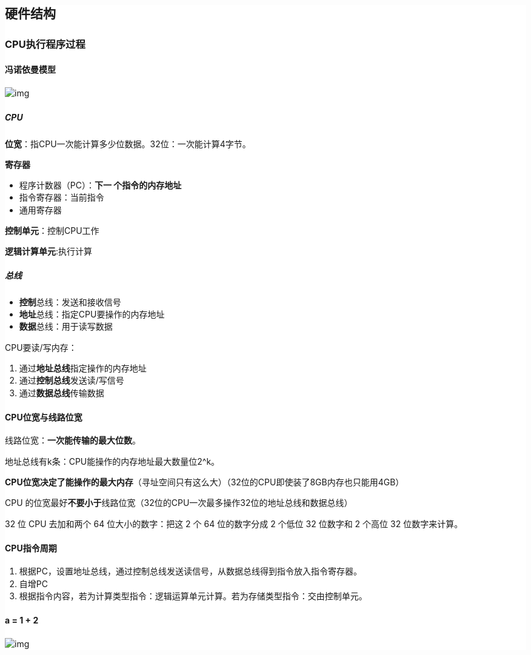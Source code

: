 ## 硬件结构

### CPU执行程序过程

#### 冯诺依曼模型

![img](https://cdn.xiaolincoding.com/gh/xiaolincoder/ImageHost2/%E6%93%8D%E4%BD%9C%E7%B3%BB%E7%BB%9F/%E7%A8%8B%E5%BA%8F%E6%89%A7%E8%A1%8C/%E5%86%AF%E8%AF%BA%E4%BE%9D%E6%9B%BC%E6%A8%A1%E5%9E%8B.png)

##### CPU

**位宽**：指CPU一次能计算多少位数据。32位：一次能计算4字节。

**寄存器**

- 程序计数器（PC）：**下一																																																																																																																																																		个指令的内存地址**
- 指令寄存器：当前指令
- 通用寄存器

**控制单元**：控制CPU工作

**逻辑计算单元**:执行计算

##### 总线

- **控制**总线：发送和接收信号
- **地址**总线：指定CPU要操作的内存地址
- **数据**总线：用于读写数据

CPU要读/写内存：

1. 通过**地址总线**指定操作的内存地址
2. 通过**控制总线**发送读/写信号
3. 通过**数据总线**传输数据

#### CPU位宽与线路位宽

线路位宽：**一次能传输的最大位数**。

地址总线有k条：CPU能操作的内存地址最大数量位2^k。



**CPU位宽决定了能操作的最大内存**（寻址空间只有这么大）（32位的CPU即使装了8GB内存也只能用4GB）

CPU 的位宽最好**不要小于**线路位宽（32位的CPU一次最多操作32位的地址总线和数据总线）

32 位 CPU 去加和两个 64 位大小的数字：把这 2 个 64 位的数字分成 2 个低位 32 位数字和 2 个高位 32 位数字来计算。

#### CPU指令周期

1. 根据PC，设置地址总线，通过控制总线发送读信号，从数据总线得到指令放入指令寄存器。
2. 自增PC
3. 根据指令内容，若为计算类型指令：逻辑运算单元计算。若为存储类型指令：交由控制单元。

#### a = 1 + 2

![img](https://cdn.xiaolincoding.com/gh/xiaolincoder/ImageHost2/%E6%93%8D%E4%BD%9C%E7%B3%BB%E7%BB%9F/%E7%A8%8B%E5%BA%8F%E6%89%A7%E8%A1%8C/%E6%95%B0%E6%8D%AE%E6%AE%B5%E4%B8%8E%E6%AD%A3%E6%96%87%E6%AE%B5.png)
